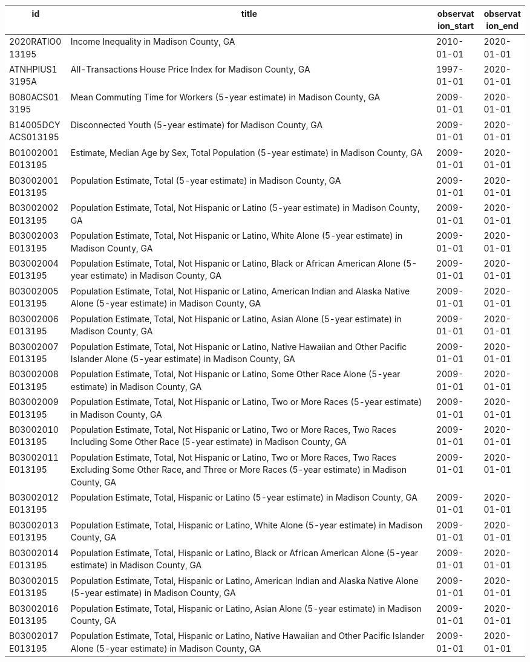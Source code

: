 | id                        | title                                                                                                                                                                       | observation_start   | observation_end   |
|---------------------------|-----------------------------------------------------------------------------------------------------------------------------------------------------------------------------|---------------------|-------------------|
| 2020RATIO013195           | Income Inequality in Madison County, GA                                                                                                                                     | 2010-01-01          | 2020-01-01        |
| ATNHPIUS13195A            | All-Transactions House Price Index for Madison County, GA                                                                                                                   | 1997-01-01          | 2020-01-01        |
| B080ACS013195             | Mean Commuting Time for Workers (5-year estimate) in Madison County, GA                                                                                                     | 2009-01-01          | 2020-01-01        |
| B14005DCYACS013195        | Disconnected Youth (5-year estimate) for Madison County, GA                                                                                                                 | 2009-01-01          | 2020-01-01        |
| B01002001E013195          | Estimate, Median Age by Sex, Total Population (5-year estimate) in Madison County, GA                                                                                       | 2009-01-01          | 2020-01-01        |
| B03002001E013195          | Population Estimate, Total (5-year estimate) in Madison County, GA                                                                                                          | 2009-01-01          | 2020-01-01        |
| B03002002E013195          | Population Estimate, Total, Not Hispanic or Latino (5-year estimate) in Madison County, GA                                                                                  | 2009-01-01          | 2020-01-01        |
| B03002003E013195          | Population Estimate, Total, Not Hispanic or Latino, White Alone (5-year estimate) in Madison County, GA                                                                     | 2009-01-01          | 2020-01-01        |
| B03002004E013195          | Population Estimate, Total, Not Hispanic or Latino, Black or African American Alone (5-year estimate) in Madison County, GA                                                 | 2009-01-01          | 2020-01-01        |
| B03002005E013195          | Population Estimate, Total, Not Hispanic or Latino, American Indian and Alaska Native Alone (5-year estimate) in Madison County, GA                                         | 2009-01-01          | 2020-01-01        |
| B03002006E013195          | Population Estimate, Total, Not Hispanic or Latino, Asian Alone (5-year estimate) in Madison County, GA                                                                     | 2009-01-01          | 2020-01-01        |
| B03002007E013195          | Population Estimate, Total, Not Hispanic or Latino, Native Hawaiian and Other Pacific Islander Alone (5-year estimate) in Madison County, GA                                | 2009-01-01          | 2020-01-01        |
| B03002008E013195          | Population Estimate, Total, Not Hispanic or Latino, Some Other Race Alone (5-year estimate) in Madison County, GA                                                           | 2009-01-01          | 2020-01-01        |
| B03002009E013195          | Population Estimate, Total, Not Hispanic or Latino, Two or More Races (5-year estimate) in Madison County, GA                                                               | 2009-01-01          | 2020-01-01        |
| B03002010E013195          | Population Estimate, Total, Not Hispanic or Latino, Two or More Races, Two Races Including Some Other Race (5-year estimate) in Madison County, GA                          | 2009-01-01          | 2020-01-01        |
| B03002011E013195          | Population Estimate, Total, Not Hispanic or Latino, Two or More Races, Two Races Excluding Some Other Race, and Three or More Races (5-year estimate) in Madison County, GA | 2009-01-01          | 2020-01-01        |
| B03002012E013195          | Population Estimate, Total, Hispanic or Latino (5-year estimate) in Madison County, GA                                                                                      | 2009-01-01          | 2020-01-01        |
| B03002013E013195          | Population Estimate, Total, Hispanic or Latino, White Alone (5-year estimate) in Madison County, GA                                                                         | 2009-01-01          | 2020-01-01        |
| B03002014E013195          | Population Estimate, Total, Hispanic or Latino, Black or African American Alone (5-year estimate) in Madison County, GA                                                     | 2009-01-01          | 2020-01-01        |
| B03002015E013195          | Population Estimate, Total, Hispanic or Latino, American Indian and Alaska Native Alone (5-year estimate) in Madison County, GA                                             | 2009-01-01          | 2020-01-01        |
| B03002016E013195          | Population Estimate, Total, Hispanic or Latino, Asian Alone (5-year estimate) in Madison County, GA                                                                         | 2009-01-01          | 2020-01-01        |
| B03002017E013195          | Population Estimate, Total, Hispanic or Latino, Native Hawaiian and Other Pacific Islander Alone (5-year estimate) in Madison County, GA                                    | 2009-01-01          | 2020-01-01        |